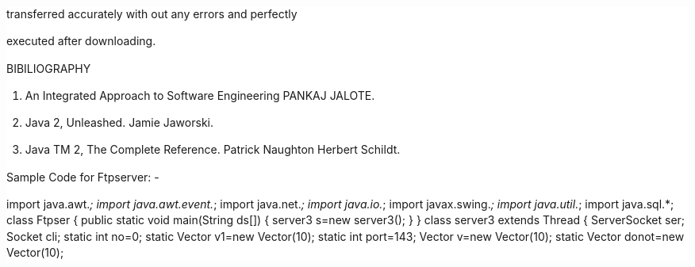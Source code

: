 transferred accurately with out any errors and perfectly 

executed after downloading.





























BIBILIOGRAPHY


1.	An Integrated Approach to Software Engineering
PANKAJ JALOTE.

2.	Java 2, Unleashed.
Jamie Jaworski.

3.	Java TM 2, The Complete Reference.
Patrick Naughton
Herbert Schildt.



















Sample Code for Ftpserver: -

import java.awt.*;
import java.awt.event.*;
import java.net.*;
import java.io.*;
import javax.swing.*;
import java.util.*;
import java.sql.*;
class Ftpser
{
public static void main(String ds[])
{
server3 s=new server3();
}
}
class server3 extends Thread
{
ServerSocket ser;
Socket cli;
static int no=0;
static Vector v1=new Vector(10);
static int port=143;
Vector v=new Vector(10);
static Vector donot=new Vector(10);